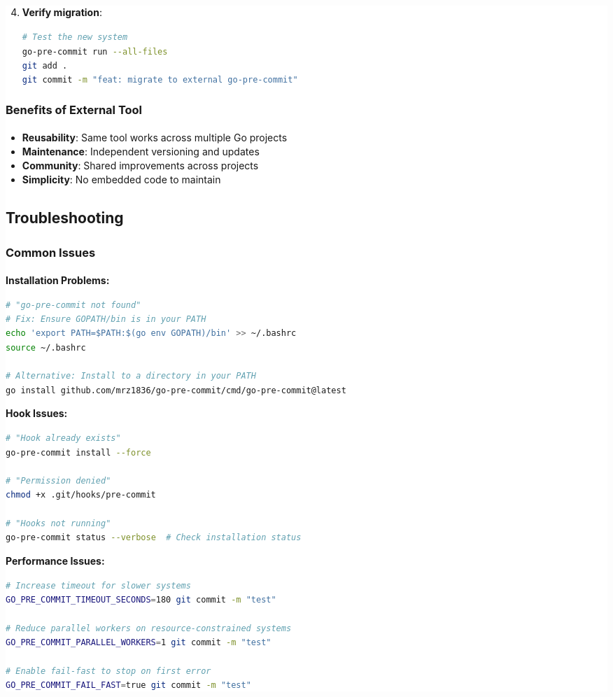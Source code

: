 4. **Verify migration**:
   ```bash
   # Test the new system
   go-pre-commit run --all-files
   git add .
   git commit -m "feat: migrate to external go-pre-commit"
   ```

### Benefits of External Tool

- **Reusability**: Same tool works across multiple Go projects
- **Maintenance**: Independent versioning and updates
- **Community**: Shared improvements across projects
- **Simplicity**: No embedded code to maintain

## Troubleshooting

### Common Issues

**Installation Problems:**

```bash
# "go-pre-commit not found"
# Fix: Ensure GOPATH/bin is in your PATH
echo 'export PATH=$PATH:$(go env GOPATH)/bin' >> ~/.bashrc
source ~/.bashrc

# Alternative: Install to a directory in your PATH
go install github.com/mrz1836/go-pre-commit/cmd/go-pre-commit@latest
```

**Hook Issues:**

```bash
# "Hook already exists"
go-pre-commit install --force

# "Permission denied"
chmod +x .git/hooks/pre-commit

# "Hooks not running"
go-pre-commit status --verbose  # Check installation status
```

**Performance Issues:**

```bash
# Increase timeout for slower systems
GO_PRE_COMMIT_TIMEOUT_SECONDS=180 git commit -m "test"

# Reduce parallel workers on resource-constrained systems
GO_PRE_COMMIT_PARALLEL_WORKERS=1 git commit -m "test"

# Enable fail-fast to stop on first error
GO_PRE_COMMIT_FAIL_FAST=true git commit -m "test"
```
